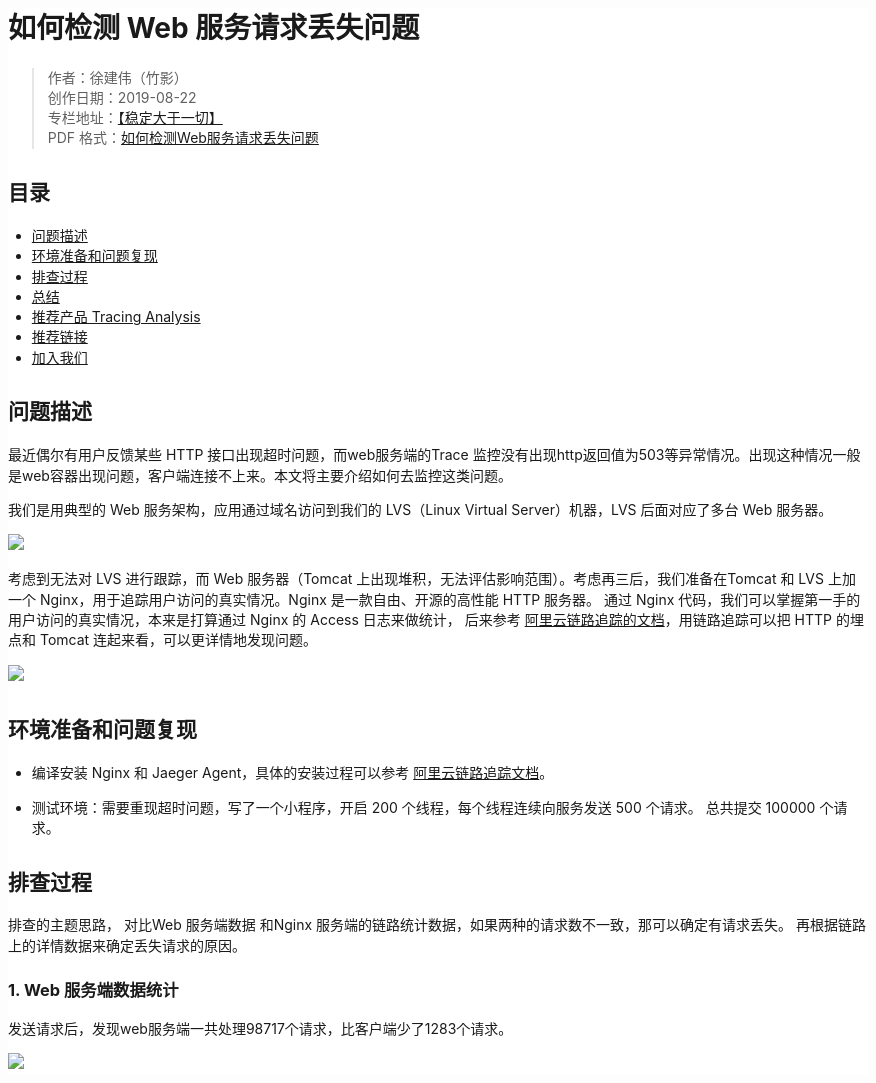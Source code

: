 # 如何检测 Web 服务请求丢失问题

> 作者：徐建伟（竹影）  
> 创作日期：2019-08-22  
> 专栏地址：[【稳定大于一切】](https://github.com/StabilityMan/StabilityGuide)   
> PDF 格式：[如何检测Web服务请求丢失问题](https://github.com/StabilityMan/StabilityGuide/blob/master/docs/diagnosis/tracing/pdf/如何检测Web服务请求丢失问题.pdf)


## 目录
- [问题描述](#问题描述)
- [环境准备和问题复现](#环境准备和问题复现)
- [排查过程](#排查过程)
- [总结](#总结)
- [推荐产品 Tracing Analysis](#推荐产品-tracing-analysis)
- [推荐链接](#推荐链接)
- [加入我们](#加入我们)



## 问题描述
最近偶尔有用户反馈某些 HTTP 接口出现超时问题，而web服务端的Trace 监控没有出现http返回值为503等异常情况。出现这种情况一般是web容器出现问题，客户端连接不上来。本文将主要介绍如何去监控这类问题。
   
我们是用典型的 Web 服务架构，应用通过域名访问到我们的 LVS（Linux Virtual Server）机器，LVS 后面对应了多台 Web 服务器。
   
<img src="image/LVS结构图_1.png" width="60%"/>

考虑到无法对 LVS 进行跟踪，而 Web 服务器（Tomcat 上出现堆积，无法评估影响范围）。考虑再三后，我们准备在Tomcat 和 LVS 上加一个 Nginx，用于追踪用户访问的真实情况。Nginx 是一款自由、开源的高性能 HTTP 服务器。 通过 Nginx 代码，我们可以掌握第一手的用户访问的真实情况，本来是打算通过 Nginx 的 Access 日志来做统计， 后来参考 [阿里云链路追踪的文档](https://help.aliyun.com/document_detail/126251.html)，用链路追踪可以把 HTTP 的埋点和 Tomcat 连起来看，可以更详情地发现问题。

<img src="image/LVS结构图_2.png" width="60%"/>

## 环境准备和问题复现

* 编译安装 Nginx 和 Jaeger Agent，具体的安装过程可以参考 [阿里云链路追踪文档](https://help.aliyun.com/document_detail/126251.html)。

* 测试环境：需要重现超时问题，写了一个小程序，开启 200 个线程，每个线程连续向服务发送 500 个请求。 总共提交 100000 个请求。

## 排查过程
排查的主题思路， 对比Web 服务端数据 和Nginx 服务端的链路统计数据，如果两种的请求数不一致，那可以确定有请求丢失。 再根据链路上的详情数据来确定丢失请求的原因。

### 1. Web 服务端数据统计
发送请求后，发现web服务端一共处理98717个请求，比客户端少了1283个请求。

<img src="image/Web排查_1.png" width="60%"/>
